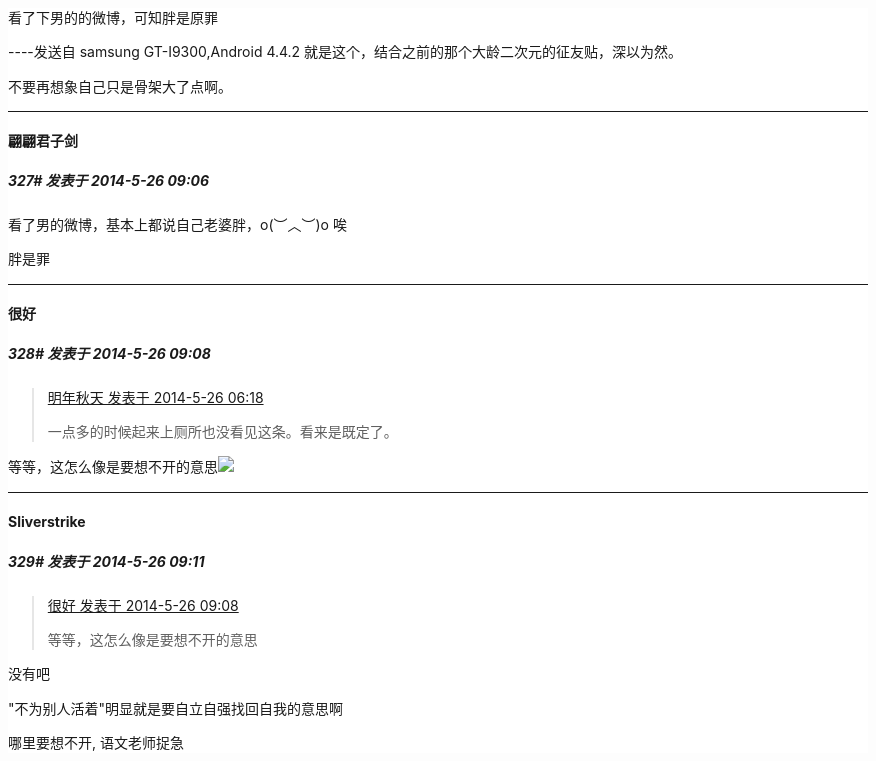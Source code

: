 看了下男的的微博，可知胖是原罪


----发送自 samsung GT-I9300,Android 4.4.2</blockquote>
就是这个，结合之前的那个大龄二次元的征友贴，深以为然。

不要再想象自己只是骨架大了点啊。







*****

####  翩翩君子剑  
##### 327#       发表于 2014-5-26 09:06




看了男的微博，基本上都说自己老婆胖，o(︶︿︶)o 唉

胖是罪







*****

####  很好  
##### 328#       发表于 2014-5-26 09:08



<blockquote><a href="httphttps://bbs.saraba1st.com/2b/forum.php?mod=redirect&amp;goto=findpost&amp;pid=25499777&amp;ptid=1026710" target="_blank">明年秋天 发表于 2014-5-26 06:18</a>

一点多的时候起来上厕所也没看见这条。看来是既定了。</blockquote>
等等，这怎么像是要想不开的意思<img src="https://static.saraba1st.com/image/smiley/face/79.gif" referrerpolicy="no-referrer">







*****

####  Sliverstrike  
##### 329#       发表于 2014-5-26 09:11



<blockquote><a href="httphttps://bbs.saraba1st.com/2b/forum.php?mod=redirect&amp;goto=findpost&amp;pid=25500415&amp;ptid=1026710" target="_blank">很好 发表于 2014-5-26 09:08</a>

等等，这怎么像是要想不开的意思</blockquote>
没有吧

"不为别人活着"明显就是要自立自强找回自我的意思啊

哪里要想不开, 语文老师捉急
